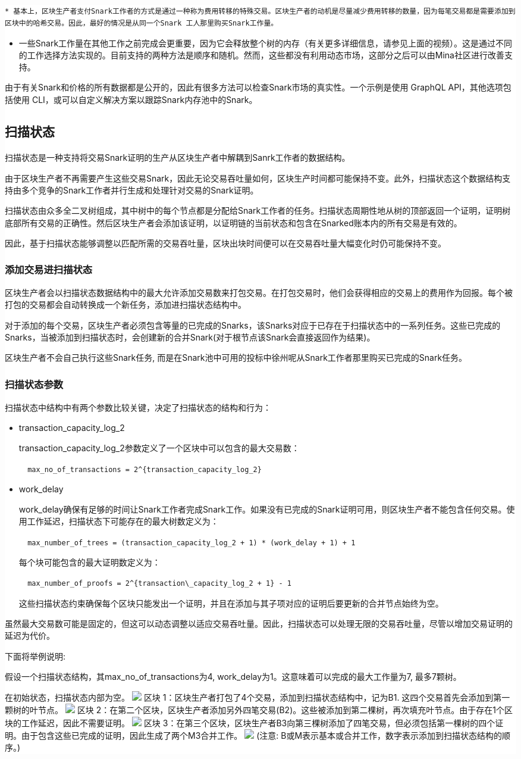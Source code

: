     * 基本上，区块生产者支付Snark工作者的方式是通过一种称为费用转移的特殊交易。区块生产者的动机是尽量减少费用转移的数量，因为每笔交易都是需要添加到区块中的哈希交易。因此，最好的情况是从同一个Snark 工人那里购买Snark工作量。
* 一些Snark工作量在其他工作之前完成会更重要，因为它会释放整个树的内存（有关更多详细信息，请参见上面的视频）。这是通过不同的工作选择方法实现的。目前支持的两种方法是顺序和随机。然而，这些都没有利用动态市场，这部分之后可以由Mina社区进行改善支持。

由于有关Snark和价格的所有数据都是公开的，因此有很多方法可以检查Snark市场的真实性。一个示例是使用 GraphQL API，其他选项包括使用 CLI，或可以自定义解决方案以跟踪Snark内存池中的Snark。

## 扫描状态
扫描状态是一种支持将交易Snark证明的生产从区块生产者中解耦到Sanrk工作者的数据结构。

由于区块生产者不再需要产生这些交易Snark，因此无论交易吞吐量如何，区块生产时间都可能保持不变。此外，扫描状态这个数据结构支持由多个竞争的Snark工作者并行生成和处理针对交易的Snark证明。

扫描状态由众多全二叉树组成，其中树中的每个节点都是分配给Snark工作者的任务。扫描状态周期性地从树的顶部返回一个证明，证明树底部所有交易的正确性。然后区块生产者会添加该证明，以证明链的当前状态和包含在Snarked账本内的所有交易是有效的。

因此，基于扫描状态能够调整以匹配所需的交易吞吐量，区块出块时间便可以在交易吞吐量大幅变化时仍可能保持不变。

### 添加交易进扫描状态
区块生产者会以扫描状态数据结构中的最大允许添加交易数来打包交易。在打包交易时，他们会获得相应的交易上的费用作为回报。每个被打包的交易都会自动转换成一个新任务，添加进扫描状态结构中。

对于添加的每个交易，区块生产者必须包含等量的已完成的Snarks，该Snarks对应于已存在于扫描状态中的一系列任务。这些已完成的Snarks，当被添加到扫描状态时，会创建新的合并Snark(对于根节点该Snark会直接返回作为结果)。

区块生产者不会自己执行这些Snark任务, 而是在Snark池中可用的投标中徐州呢从Snark工作者那里购买已完成的Snark任务。

### 扫描状态参数
扫描状态中结构中有两个参数比较关键，决定了扫描状态的结构和行为：
* transaction_capacity_log_2

    transaction_capacity_log_2参数定义了一个区块中可以包含的最大交易数：

        max_no_of_transactions = 2^{transaction_capacity_log_2}
* work_delay

    work_delay确保有足够的时间让Snark工作者完成Snark工作。如果没有已完成的Snark证明可用，则区块生产者不能包含任何交易。使用工作延迟，扫描状态下可能存在的最大树数定义为：

        max_number_of_trees = (transaction_capacity_log_2 + 1) * (work_delay + 1) + 1
    每个块可能包含的最大证明数定义为：

        max_number_of_proofs = 2^{transaction\_capacity_log_2 + 1} - 1
    这些扫描状态约束确保每个区块只能发出一个证明，并且在添加与其子项对应的证明后要更新的合并节点始终为空。

虽然最大交易数可能是固定的，但这可以动态调整以适应交易吞吐量。因此，扫描状态可以处理无限的交易吞吐量，尽管以增加交易证明的延迟为代价。

下面将举例说明:

假设一个扫描状态结构，其max_no_of_transactions为4, work_delay为1。这意味着可以完成的最大工作量为7, 最多7颗树。

在初始状态，扫描状态内部为空。
![](https://docs.minaprotocol.com/static/img/docs-images/scan-state/ZJXLozR.png)
区块 1：区块生产者打包了4个交易，添加到扫描状态结构中，记为B1. 这四个交易首先会添加到第一颗树的叶节点。
![](https://docs.minaprotocol.com/static/img/docs-images/scan-state/mY4MzW0.png)
区块 2：在第二个区块，区块生产者添加另外四笔交易(B2)。这些被添加到第二棵树，再次填充叶节点。由于存在1个区块的工作延迟，因此不需要证明。
![](https://docs.minaprotocol.com/static/img/docs-images/scan-state/jzYrmZf.png)
区块 3：在第三个区块，区块生产者B3向第三棵树添加了四笔交易，但必须包括第一棵树的四个证明。由于包含这些已完成的证明，因此生成了两个M3合并工作。
![](https://docs.minaprotocol.com/static/img/docs-images/scan-state/tECFm3I.png)
(注意: B或M表示基本或合并工作，数字表示添加到扫描状态结构的顺序。)
